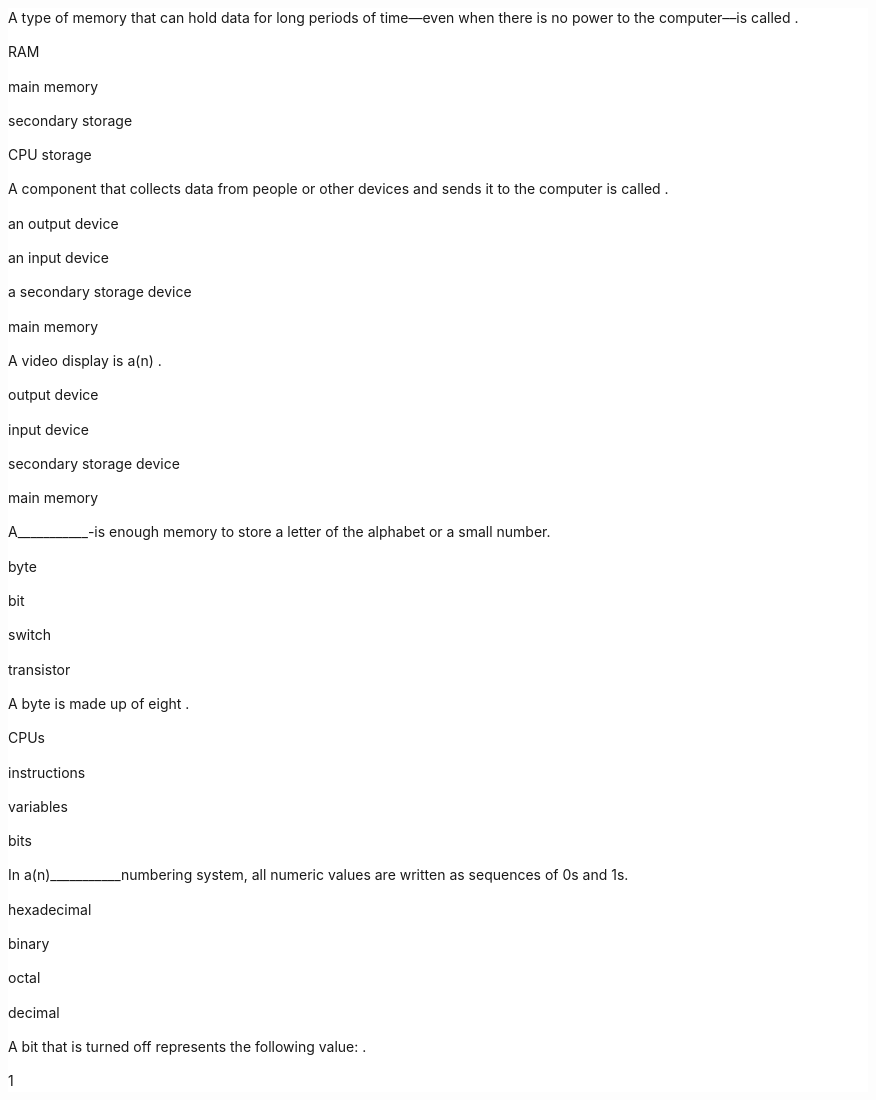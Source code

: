 A type of memory that can hold data for long periods of time—even when there is no power to the computer––is called         .

RAM

main memory

secondary storage

CPU storage

A component that collects data from people or other devices and sends it to the computer is called         .

an output device

an input device

a secondary storage device

main memory

A video display is a(n)         .

output device

input device

secondary storage device

main memory

A___________-is enough memory to store a letter of the alphabet or a small number.

byte

bit

switch

transistor

A byte is made up of eight         .

CPUs

instructions

variables

bits

In a(n)___________numbering system, all numeric values are written as sequences of 0s and 1s.

hexadecimal

binary

octal

decimal

A bit that is turned off represents the following value:         .

1
